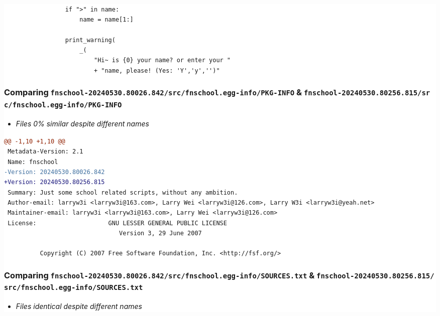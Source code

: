 ```diff
                 if ">" in name:
                     name = name[1:]
 
                 print_warning(
                     _(
                         "Hi~ is {0} your name? or enter your "
                         + "name, please! (Yes: 'Y','y','')"
```

### Comparing `fnschool-20240530.80026.842/src/fnschool.egg-info/PKG-INFO` & `fnschool-20240530.80256.815/src/fnschool.egg-info/PKG-INFO`

 * *Files 0% similar despite different names*

```diff
@@ -1,10 +1,10 @@
 Metadata-Version: 2.1
 Name: fnschool
-Version: 20240530.80026.842
+Version: 20240530.80256.815
 Summary: Just some school related scripts, without any ambition.
 Author-email: larryw3i <larryw3i@163.com>, Larry Wei <larryw3i@126.com>, Larry W3i <larryw3i@yeah.net>
 Maintainer-email: larryw3i <larryw3i@163.com>, Larry Wei <larryw3i@126.com>
 License:                    GNU LESSER GENERAL PUBLIC LICENSE
                                Version 3, 29 June 2007
         
          Copyright (C) 2007 Free Software Foundation, Inc. <http://fsf.org/>
```

### Comparing `fnschool-20240530.80026.842/src/fnschool.egg-info/SOURCES.txt` & `fnschool-20240530.80256.815/src/fnschool.egg-info/SOURCES.txt`

 * *Files identical despite different names*

